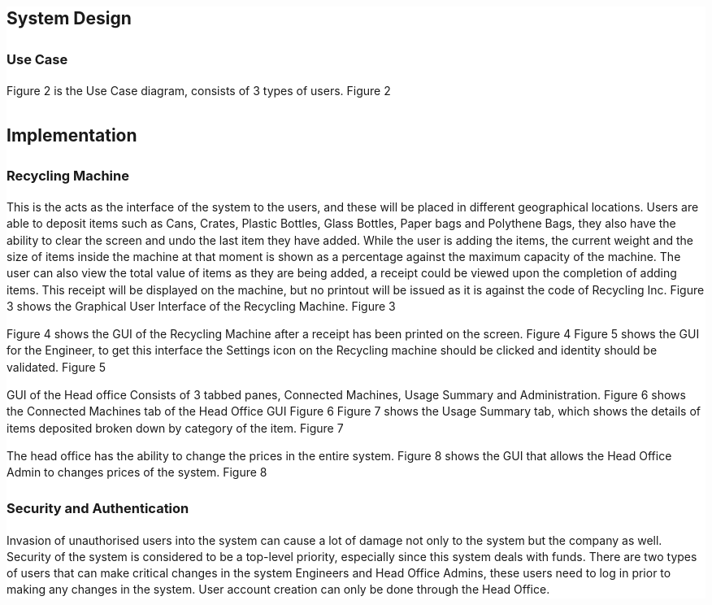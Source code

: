 ## System Design

### Use Case

Figure 2 is the Use Case diagram, consists of 3 types of users.
Figure 2


## Implementation

### Recycling Machine

This is the acts as the interface of the system to the users, and these will be placed in
different geographical locations. Users are able to deposit items such as Cans, Crates,
Plastic Bottles, Glass Bottles, Paper bags and Polythene Bags, they also have the ability to
clear the screen and undo the last item they have added. While the user is adding the items,
the current weight and the size of items inside the machine at that moment is shown as a
percentage against the maximum capacity of the machine. The user can also view the total
value of items as they are being added, a receipt could be viewed upon the completion of
adding items. This receipt will be displayed on the machine, but no printout will be issued as
it is against the code of Recycling Inc.
Figure 3 shows the Graphical User Interface of the Recycling Machine.
Figure 3


Figure 4 shows the GUI of the Recycling Machine after a receipt has been printed on the
screen.
Figure 4
Figure 5 shows the GUI for the Engineer, to get this interface the Settings icon on the
Recycling machine should be clicked and identity should be validated.
Figure 5


GUI of the Head office Consists of 3 tabbed panes, Connected Machines, Usage Summary
and Administration. Figure 6 shows the Connected Machines tab of the Head Office GUI
Figure 6
Figure 7 shows the Usage Summary tab, which shows the details of items deposited broken
down by category of the item.
Figure 7


The head office has the ability to change the prices in the entire system. Figure 8 shows the
GUI that allows the Head Office Admin to changes prices of the system.
Figure 8

### Security and Authentication

Invasion of unauthorised users into the system can cause a lot of damage not only to the
system but the company as well. Security of the system is considered to be a top-level
priority, especially since this system deals with funds. There are two types of users that can
make critical changes in the system Engineers and Head Office Admins, these users need to
log in prior to making any changes in the system. User account creation can only be done
through the Head Office.
